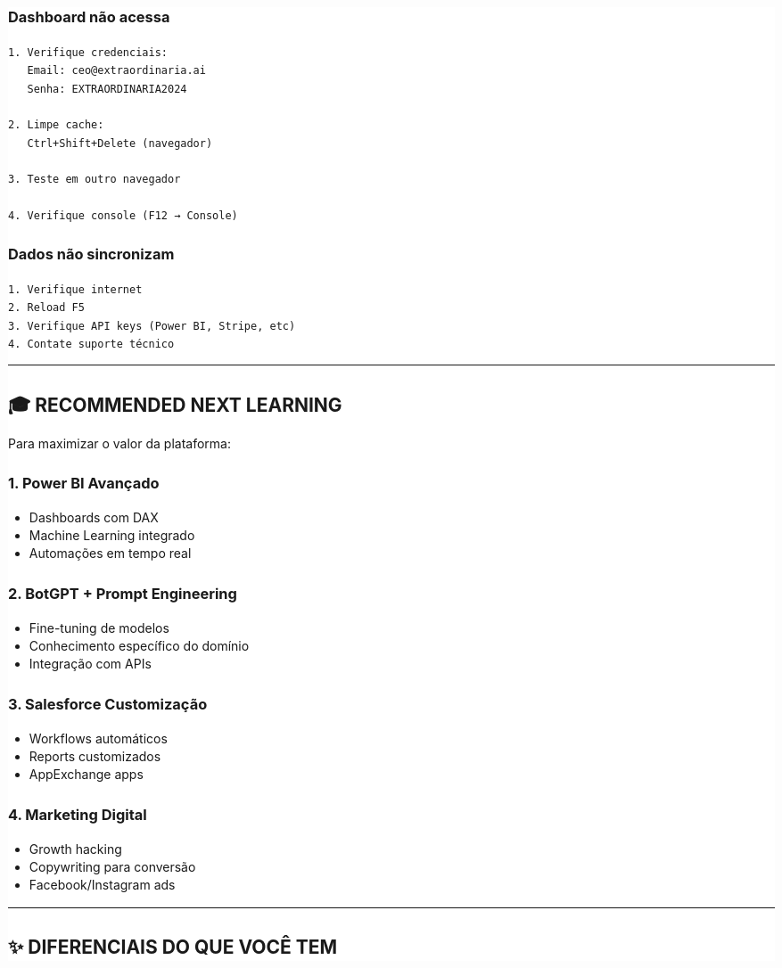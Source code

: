 ### Dashboard não acessa
```
1. Verifique credenciais:
   Email: ceo@extraordinaria.ai
   Senha: EXTRAORDINARIA2024

2. Limpe cache:
   Ctrl+Shift+Delete (navegador)

3. Teste em outro navegador

4. Verifique console (F12 → Console)
```

### Dados não sincronizam
```
1. Verifique internet
2. Reload F5
3. Verifique API keys (Power BI, Stripe, etc)
4. Contate suporte técnico
```

---

## 🎓 RECOMMENDED NEXT LEARNING

Para maximizar o valor da plataforma:

### 1. **Power BI Avançado**
- Dashboards com DAX
- Machine Learning integrado
- Automações em tempo real

### 2. **BotGPT + Prompt Engineering**
- Fine-tuning de modelos
- Conhecimento específico do domínio
- Integração com APIs

### 3. **Salesforce Customização**
- Workflows automáticos
- Reports customizados
- AppExchange apps

### 4. **Marketing Digital**
- Growth hacking
- Copywriting para conversão
- Facebook/Instagram ads

---

## ✨ DIFERENCIAIS DO QUE VOCÊ TEM
